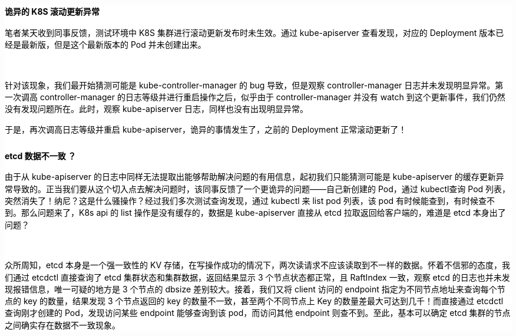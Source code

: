   <h3>
  </h3>
  
  <h3 style="margin-bottom: 10px;">
    <span style="color: black;font-size: 14px;"><strong>诡异的 K8S 滚动更新异常</strong></span>
  </h3>
  
  <p>
    <span style="color: black;font-size: 14px;">笔者某天收到同事反馈，测试环境中 K8S 集群进行滚动更新发布时未生效。通过 kube-apiserver 查看发现，对应的 Deployment 版本已经是最新版，但是这个最新版本的 Pod 并未创建出来。</span>
  </p>
  
  <p>
    <span style="color: black;font-size: 14px;"><br /></span>
  </p>
  
  <p>
    <span style="color: black;font-size: 14px;">针对该现象，我们最开始猜测可能是 kube-controller-manager 的 bug 导致，但是观察 controller-manager 日志并未发现明显异常。第一次调高 controller-manager 的日志等级并进行重启操作之后，似乎由于 controller-manager 并没有 watch 到这个更新事件，我们仍然没有发现问题所在。此时，观察 kube-apiserver 日志，同样也没有出现明显异常。</span>
  </p>
  
  <p>
  </p>
  
  <p>
    <span style="color: black;font-size: 14px;">于是，再次调高日志等级并重启 kube-apiserver，诡异的事情发生了，之前的 Deployment 正常滚动更新了！</span>
  </p>
  
  <h3>
  </h3>
  
  <h3 style="margin-bottom: 10px;">
    <span style="font-size: 14px;"><strong><span style="color: black;">etcd 数据不一致 ？</span></strong></span>
  </h3>
  
  <p>
    <span style="color: black;font-size: 14px;">由于从 kube-apiserver 的日志中同样无法提取出能够帮助解决问题的有用信息，起初我们只能猜测可能是 kube-apiserver 的缓存更新异常导致的。正当我们要从这个切入点去解决问题时，该同事反馈了一个更诡异的问题——自己新创建的 Pod，通过 kubectl查询 Pod 列表，突然消失了！纳尼？这是什么骚操作？经过我们多次测试查询发现，通过 kubectl 来 list pod 列表，该 pod 有时候能查到，有时候查不到。那么问题来了，K8s api 的 list 操作是没有缓存的，数据是 kube-apiserver 直接从 etcd 拉取返回给客户端的，难道是 etcd 本身出了问题？</span>
  </p>
  
  <p>
    <span style="color: black;font-size: 14px;"><br /></span>
  </p><section style="margin-bottom: 25px;">
  
  <span style="color: black;font-size: 14px;">众所周知，etcd 本身是一个强一致性的 KV 存储，在写操作成功的情况下，两次读请求不应该读取到不一样的数据。怀着不信邪的态度，我们通过 etcdctl 直接查询了 etcd 集群状态和</span><span style="font-size: 14px;color: black;">集群数据，返回结果显示 3 个节点状态都正常，且 RaftIndex 一致，观察 etcd 的日志也并未发现报错信息，唯一可疑的地方是 3 个节点的 dbsize 差别较大。接着，<span style="color: rgb(0, 0, 0);font-size: 14px;">我们又将 client 访问的 endpoint 指定为不同节点地址来查询每个节点的 key 的数量</span>，结果发现 3 个节点返回的 key 的数量不一致，甚至两个不同节点上 Key 的数量差最大可达到几千！而直接通过 etcdctl 查询刚才创建的 Pod，发现访问某些 endpoint 能够查询到该 pod，而访问其他 endpoint 则查不到。至此，基本可以确定 etcd 集群的节点之间确实存在数据不一致现象。</span></section> <section data-style-type="5" data-tools="新媒体排版" data-id="2700487"> <section style="border-color: initial;border-style: none;border-width: 0px;margin-top: 20px;padding: 0px;" data-css="border-color: initial;border-style: none;border-width: 0px;margin-top: 20px;padding: 0px"> <section style="border-color: initial;border-style: none;border-width: 0px;" data-css="border-color: initial;border-style: none;border-width: 0px;position: static"> <section style="text-align: center;white-space: normal;"> 
  